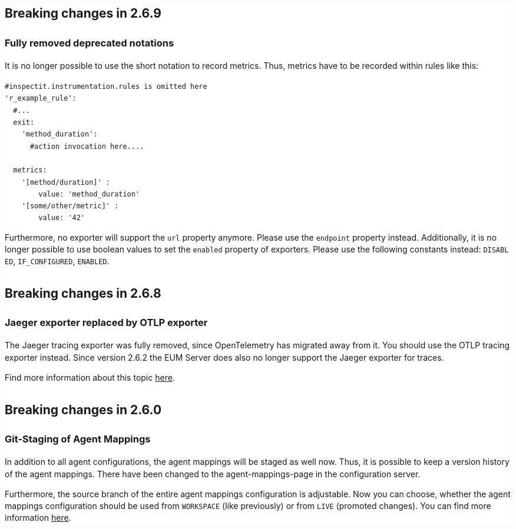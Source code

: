 ## Breaking changes in 2.6.9

### Fully removed deprecated notations

It is no longer possible to use the short notation to record metrics.
Thus, metrics have to be recorded within rules like this:

```
#inspectit.instrumentation.rules is omitted here
'r_example_rule':
  #...
  exit:
    'method_duration':
      #action invocation here....

  metrics:
    '[method/duration]' : 
        value: 'method_duration'
    '[some/other/metric]' : 
        value: '42'
```

Furthermore, no exporter will support the `url` property anymore. Please use the `endpoint` property instead.
Additionally, it is no longer possible to use boolean values to set the `enabled` property of exporters.
Please use the following constants instead: `DISABLED`, `IF_CONFIGURED`, `ENABLED`.


## Breaking changes in 2.6.8

### Jaeger exporter replaced by OTLP exporter

The Jaeger tracing exporter was fully removed, since OpenTelemetry has migrated away from it.
You should use the OTLP tracing exporter instead.
Since version 2.6.2 the EUM Server does also no longer support the Jaeger exporter for traces.

Find more information about this topic [here](https://opentelemetry.io/blog/2023/jaeger-exporter-collector-migration/). 

## Breaking changes in 2.6.0

### Git-Staging of Agent Mappings

In addition to all agent configurations, the agent mappings will be staged as well now.
Thus, it is possible to keep a version history of the agent mappings. 
There have been changed to the agent-mappings-page in the configuration server.

Furthermore, the source branch of the entire agent mappings configuration is adjustable. 
Now you can choose, whether the agent mappings configuration should be used from `WORKSPACE` (like previously) 
or from `LIVE` (promoted changes).
You can find more information [here](config-server/agent-mappings.md#Git-Staging).
